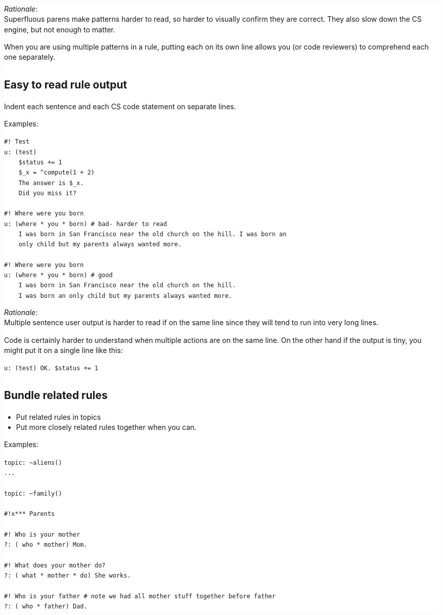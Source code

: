 *Rationale*:<br>
Superfluous parens make patterns harder to read, so harder to
visually confirm they are correct. They also slow down the CS engine, but not
enough to matter. 

When you are using multiple patterns in a rule, putting each
on its own line allows you (or code reviewers) to comprehend each one separately.


## Easy to read rule output

Indent each sentence and each CS code statement on separate lines.

Examples:

```
#! Test
u: (test)
    $status += 1
    $_x = ^compute(1 + 2)
    The answer is $_x.
    Did you miss it?
    
#! Where were you born
u: (where * you * born) # bad- harder to read
    I was born in San Francisco near the old church on the hill. I was born an
    only child but my parents always wanted more.

#! Where were you born
u: (where * you * born) # good
    I was born in San Francisco near the old church on the hill.
    I was born an only child but my parents always wanted more.
```

*Rationale*:<br>
Multiple sentence user output is harder to read if on the same line
since they will tend to run into very long lines. 

Code is certainly harder to understand when multiple actions are on the same line. 
On the other hand if the output is tiny, you might put it on a single line like this:

    u: (test) OK. $status += 1


## Bundle related rules

* Put related rules in topics
* Put more closely related rules together when you can.

Examples:

```
topic: ~aliens()
...

topic: ~family()

#!x*** Parents

#! Who is your mother
?: ( who * mother) Mom.

#! What does your mother do?
?: ( what * mother * do) She works.

#! Who is your father # note we had all mother stuff together before father
?: ( who * father) Dad.

```